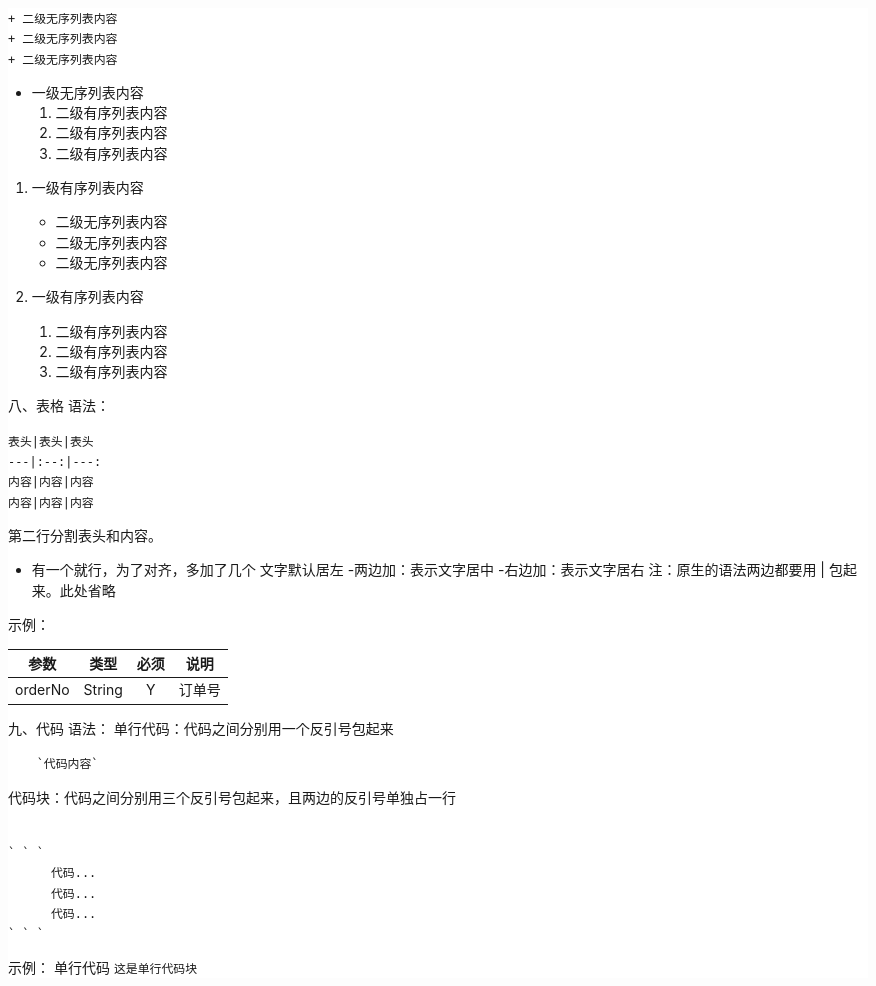 	+ 二级无序列表内容
	+ 二级无序列表内容
	+ 二级无序列表内容

+ 一级无序列表内容
	1. 二级有序列表内容
	2. 二级有序列表内容
	3. 二级有序列表内容

1. 一级有序列表内容
	+ 二级无序列表内容
	+ 二级无序列表内容	
	+ 二级无序列表内容



1. 一级有序列表内容
	1. 二级有序列表内容
	2. 二级有序列表内容
	3. 二级有序列表内容
	

八、表格
语法：
```
表头|表头|表头
---|:--:|---:
内容|内容|内容
内容|内容|内容
```

第二行分割表头和内容。
- 有一个就行，为了对齐，多加了几个
文字默认居左
-两边加：表示文字居中
-右边加：表示文字居右
注：原生的语法两边都要用 | 包起来。此处省略

示例：

| 参数    |  类型   |    必须    |    说明    |
| :---: | :---: | :---: | :---: |
| orderNo | String  |  Y  |  订单号  |

九、代码
语法：
单行代码：代码之间分别用一个反引号包起来

```
    `代码内容`
```

代码块：代码之间分别用三个反引号包起来，且两边的反引号单独占一行
```css

` ` `
      代码...
      代码...
      代码...
` ` `
```
示例：
单行代码
`这是单行代码块`
